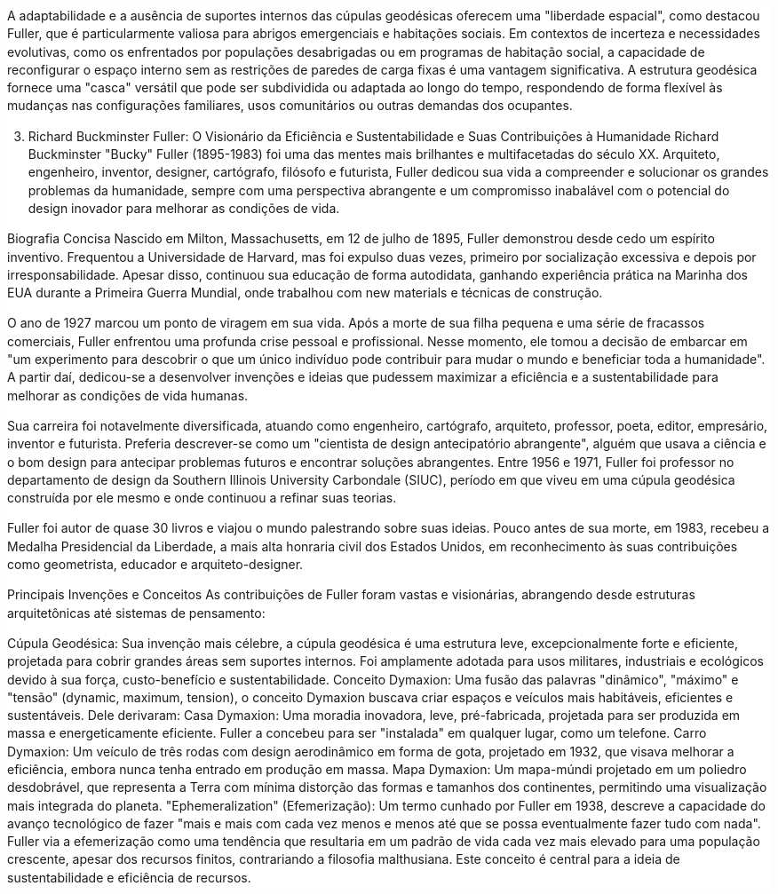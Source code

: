 A adaptabilidade e a ausência de suportes internos das cúpulas geodésicas oferecem uma "liberdade espacial", como destacou Fuller, que é particularmente valiosa para abrigos emergenciais e habitações sociais. Em contextos de incerteza e necessidades evolutivas, como os enfrentados por populações desabrigadas ou em programas de habitação social, a capacidade de reconfigurar o espaço interno sem as restrições de paredes de carga fixas é uma vantagem significativa. A estrutura geodésica fornece uma "casca" versátil que pode ser subdividida ou adaptada ao longo do tempo, respondendo de forma flexível às mudanças nas configurações familiares, usos comunitários ou outras demandas dos ocupantes.

3. Richard Buckminster Fuller: O Visionário da Eficiência e Sustentabilidade e Suas Contribuições à Humanidade
Richard Buckminster "Bucky" Fuller (1895-1983) foi uma das mentes mais brilhantes e multifacetadas do século XX. Arquiteto, engenheiro, inventor, designer, cartógrafo, filósofo e futurista, Fuller dedicou sua vida a compreender e solucionar os grandes problemas da humanidade, sempre com uma perspectiva abrangente e um compromisso inabalável com o potencial do design inovador para melhorar as condições de vida.

Biografia Concisa
Nascido em Milton, Massachusetts, em 12 de julho de 1895, Fuller demonstrou desde cedo um espírito inventivo. Frequentou a Universidade de Harvard, mas foi expulso duas vezes, primeiro por socialização excessiva e depois por irresponsabilidade. Apesar disso, continuou sua educação de forma autodidata, ganhando experiência prática na Marinha dos EUA durante a Primeira Guerra Mundial, onde trabalhou com new materials e técnicas de construção.

O ano de 1927 marcou um ponto de viragem em sua vida. Após a morte de sua filha pequena e uma série de fracassos comerciais, Fuller enfrentou uma profunda crise pessoal e profissional. Nesse momento, ele tomou a decisão de embarcar em "um experimento para descobrir o que um único indivíduo pode contribuir para mudar o mundo e beneficiar toda a humanidade". A partir daí, dedicou-se a desenvolver invenções e ideias que pudessem maximizar a eficiência e a sustentabilidade para melhorar as condições de vida humanas.

Sua carreira foi notavelmente diversificada, atuando como engenheiro, cartógrafo, arquiteto, professor, poeta, editor, empresário, inventor e futurista. Preferia descrever-se como um "cientista de design antecipatório abrangente", alguém que usava a ciência e o bom design para antecipar problemas futuros e encontrar soluções abrangentes. Entre 1956 e 1971, Fuller foi professor no departamento de design da Southern Illinois University Carbondale (SIUC), período em que viveu em uma cúpula geodésica construída por ele mesmo e onde continuou a refinar suas teorias.

Fuller foi autor de quase 30 livros e viajou o mundo palestrando sobre suas ideias. Pouco antes de sua morte, em 1983, recebeu a Medalha Presidencial da Liberdade, a mais alta honraria civil dos Estados Unidos, em reconhecimento às suas contribuições como geometrista, educador e arquiteto-designer.

Principais Invenções e Conceitos
As contribuições de Fuller foram vastas e visionárias, abrangendo desde estruturas arquitetônicas até sistemas de pensamento:

Cúpula Geodésica: Sua invenção mais célebre, a cúpula geodésica é uma estrutura leve, excepcionalmente forte e eficiente, projetada para cobrir grandes áreas sem suportes internos. Foi amplamente adotada para usos militares, industriais e ecológicos devido à sua força, custo-benefício e sustentabilidade.
Conceito Dymaxion: Uma fusão das palavras "dinâmico", "máximo" e "tensão" (dynamic, maximum, tension), o conceito Dymaxion buscava criar espaços e veículos mais habitáveis, eficientes e sustentáveis. Dele derivaram:
Casa Dymaxion: Uma moradia inovadora, leve, pré-fabricada, projetada para ser produzida em massa e energeticamente eficiente. Fuller a concebeu para ser "instalada" em qualquer lugar, como um telefone.
Carro Dymaxion: Um veículo de três rodas com design aerodinâmico em forma de gota, projetado em 1932, que visava melhorar a eficiência, embora nunca tenha entrado em produção em massa.
Mapa Dymaxion: Um mapa-múndi projetado em um poliedro desdobrável, que representa a Terra com mínima distorção das formas e tamanhos dos continentes, permitindo uma visualização mais integrada do planeta.
"Ephemeralization" (Efemerização): Um termo cunhado por Fuller em 1938, descreve a capacidade do avanço tecnológico de fazer "mais e mais com cada vez menos e menos até que se possa eventualmente fazer tudo com nada". Fuller via a efemerização como uma tendência que resultaria em um padrão de vida cada vez mais elevado para uma população crescente, apesar dos recursos finitos, contrariando a filosofia malthusiana. Este conceito é central para a ideia de sustentabilidade e eficiência de recursos.